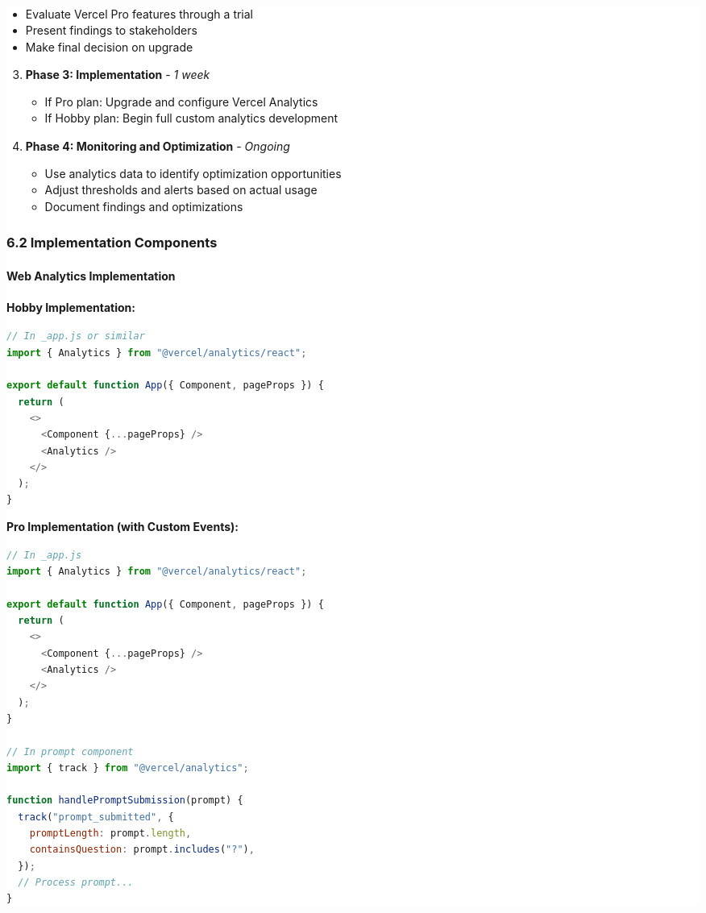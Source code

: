    - Evaluate Vercel Pro features through a trial
   - Present findings to stakeholders
   - Make final decision on upgrade

3. **Phase 3: Implementation** - _1 week_

   - If Pro plan: Upgrade and configure Vercel Analytics
   - If Hobby plan: Begin full custom analytics development

4. **Phase 4: Monitoring and Optimization** - _Ongoing_
   - Use analytics data to identify optimization opportunities
   - Adjust thresholds and alerts based on actual usage
   - Document findings and optimizations

### 6.2 Implementation Components

#### Web Analytics Implementation

**Hobby Implementation:**

```javascript
// In _app.js or similar
import { Analytics } from "@vercel/analytics/react";

export default function App({ Component, pageProps }) {
  return (
    <>
      <Component {...pageProps} />
      <Analytics />
    </>
  );
}
```

**Pro Implementation (with Custom Events):**

```javascript
// In _app.js
import { Analytics } from "@vercel/analytics/react";

export default function App({ Component, pageProps }) {
  return (
    <>
      <Component {...pageProps} />
      <Analytics />
    </>
  );
}

// In prompt component
import { track } from "@vercel/analytics";

function handlePromptSubmission(prompt) {
  track("prompt_submitted", {
    promptLength: prompt.length,
    containsQuestion: prompt.includes("?"),
  });
  // Process prompt...
}
```
